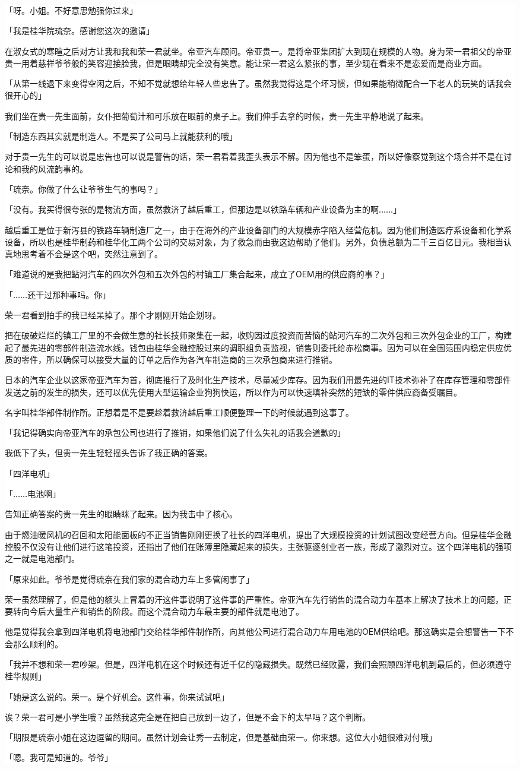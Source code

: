 「呀。小姐。不好意思勉强你过来」

「我是桂华院琉奈。感谢您这次的邀请」

在淑女式的寒暄之后对方让我和我和荣一君就坐。帝亚汽车顾问。帝亚贵一。是将帝亚集团扩大到现在规模的人物。身为荣一君祖父的帝亚贵一用着慈祥爷爷般的笑容迎接脸我，但是眼睛却完全没有笑意。能让荣一君这么紧张的事，至少现在看来不是恋爱而是商业方面。

「从第一线退下来变得空闲之后，不知不觉就想给年轻人些忠告了。虽然我觉得这是个坏习惯，但如果能稍微配合一下老人的玩笑的话我会很开心的」

我们坐在贵一先生面前，女仆把葡萄汁和可乐放在眼前的桌子上。我们伸手去拿的时候，贵一先生平静地说了起来。

「制造东西其实就是制造人。不是买了公司马上就能获利的哦」

对于贵一先生的可以说是忠告也可以说是警告的话，荣一君看着我歪头表示不解。因为他也不是笨蛋，所以好像察觉到这个场合并不是在讨论和我的风流韵事的。

「琉奈。你做了什么让爷爷生气的事吗？」

「没有。我买得很夸张的是物流方面，虽然救济了越后重工，但那边是以铁路车辆和产业设备为主的啊……」

越后重工是位于新泻县的铁路车辆制造厂之一，由于在海外的产业设备部门的大规模赤字陷入经营危机。因为他们制造医疗系设备和化学系设备，所以也是桂华制药和桂华化工两个公司的交易对象，为了救急而由我这边帮助了他们。另外，负债总额为二千三百亿日元。我相当认真地思考着不会是这个吧，突然注意到了。

「难道说的是我把鲇河汽车的四次外包和五次外包的村镇工厂集合起来，成立了OEM用的供应商的事？」

「……还干过那种事吗。你」

荣一君看到拍手的我已经呆掉了。那个才刚刚开始企划呀。

把在破破烂烂的镇工厂里的不会做生意的社长技师聚集在一起，收购因过度投资而苦恼的鲇河汽车的二次外包和三次外包企业的工厂，构建起了最先进的零部件制造流水线。钱包由桂华金融控股过来的调职组负责监视，销售则委托给赤松商事。因为可以在全国范围内稳定供应优质的零件，所以确保可以接受大量的订单之后作为各汽车制造商的三次承包商来进行推销。

日本的汽车企业以这家帝亚汽车为首，彻底推行了及时化生产技术，尽量减少库存。因为我们用最先进的IT技术弥补了在库存管理和零部件发送之前的发生的损失，还可以优先使用大型运输企业狗狗快运，所以作为可以快速填补突然的短缺的零件供应商备受瞩目。

名字叫桂华部件制作所。正想着是不是要趁着救济越后重工顺便整理一下的时候就遇到这事了。

「我记得确实向帝亚汽车的承包公司也进行了推销，如果他们说了什么失礼的话我会道歉的」

我低下了头，但贵一先生轻轻摇头告诉了我正确的答案。

「四洋电机」

「……电池啊」

告知正确答案的贵一先生的眼睛眯了起来。因为我击中了核心。

由于燃油暖风机的召回和太阳能面板的不正当销售刚刚更换了社长的四洋电机，提出了大规模投资的计划试图改变经营方向。但是桂华金融控股不仅没有让他们进行这笔投资，还指出了他们在账簿里隐藏起来的损失，主张驱逐创业者一族，形成了激烈对立。这个四洋电机的强项之一就是电池部门。

「原来如此。爷爷是觉得琉奈在我们家的混合动力车上多管闲事了」

荣一虽然理解了，但是他的额头上冒着的汗这件事说明了这件事的严重性。帝亚汽车先行销售的混合动力车基本上解决了技术上的问题，正要转向今后大量生产和销售的阶段。而这个混合动力车最主要的部件就是电池了。

他是觉得我会拿到四洋电机将电池部门交给桂华部件制作所，向其他公司进行混合动力车用电池的OEM供给吧。那这确实是会想警告一下不会那么顺利的。

「我并不想和荣一君吵架。但是，四洋电机在这个时候还有近千亿的隐藏损失。既然已经败露，我们会照顾四洋电机到最后的，但必须遵守桂华规则」

「她是这么说的。荣一。是个好机会。这件事，你来试试吧」

诶？荣一君可是小学生哦？虽然我这完全是在把自己放到一边了，但是不会下的太早吗？这个判断。

「期限是琉奈小姐在这边逗留的期间。虽然计划会让秀一去制定，但是基础由荣一。你来想。这位大小姐很难对付哦」

「嗯。我可是知道的。爷爷」
